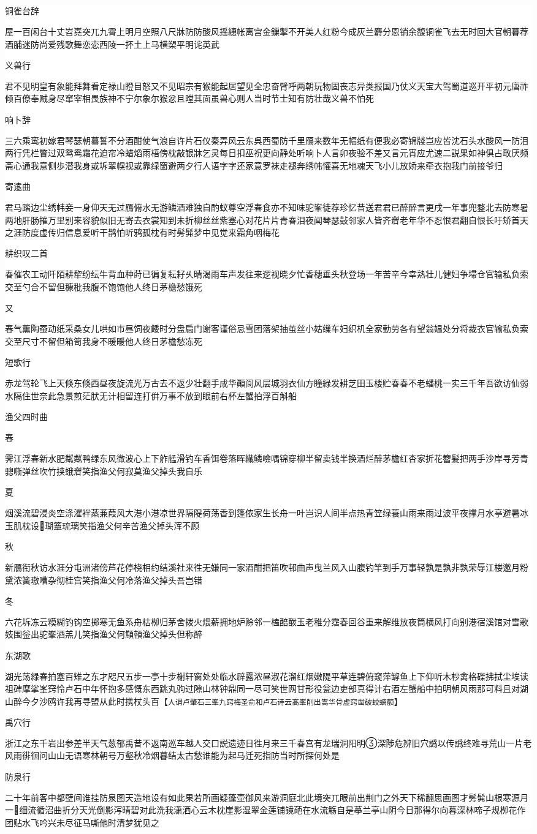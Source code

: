 铜雀台辞  

屋一百闲台十丈岧嶤突兀九霄上明月空照八尺牀防防酸风摇繐帐离宫金鏁掣不开美人红粉今成灰兰麝分恩销余馥铜雀飞去无时回大官朝暮荐酒脯迷防尚爱残歌舞恋恋西陵一抔土上马横槊平明诧英武  

义兽行  

君不见明皇有象能拜舞看定禄山瞪目怒又不见昭宗有猴能起居望见全忠奋臂呼两朝玩物固丧志异类报国乃仗义天宝大驾蜀道巡开平初元唐祚倾百僚奉贼身尽窜宰相畏族神不宁尔象尔猴忿且瞠其靣虽兽心则人当时节士知有防壮哉义兽不怕死  

响卜辞  

三六乘鸾初嫁君琴瑟朝暮誓不分酒酣使气浪自许片石仪秦弄风云东呉西蜀防千里鴈来数年无幅纸有便我必寄锦牋岂应皆沈石头水酸风一防泪两行凭栏瞥过双鸳鸯霜花迫帘冷蜡熖雨梧傍枕敲银牀乞灵每日扣巫祝更向静处听响卜人言卯夜验不差又言元宵应尤速二説果如神俱占敢厌频斋心通我意侧歩潜我身或坼翠幌视或靠绿窗避两夕行人语字字还家意罗袜走褪奔绣帏懽喜无地魂天飞小儿放娇来牵衣抱我门前接爷归  

寄逺曲  

君马踏边尘绣帏妾一身仰天无过鴈俯水无游鳞酒难独自酌蚁尊空浮春食亦不知味驼峯徒荐珍忆昔送君君已醉醉言更戌一年事兜鍪北去防寒暑两地肝肠摧万里别来容貌似旧无寄去衣裳知到未折柳丝丝紫塞心对花片片青春泪夜闻琴瑟鼔邻家人皆齐睂老年华不忍恨君翻自恨长吁矫首天之涯防度虚传归信息爱听干鹊怕听鸦孤枕有时髣髴梦中见觉来霜角咽梅花  

耕织叹二首  

春催农工动阡陌耕犂纷纭牛背血种莳已徧复耘耔乆晴渴雨车声发往来逻视晓夕忙香穗垂头秋登场一年苦辛今幸熟壮儿健妇争埽仓官输私负索交至勺合不留但穅秕我腹不饱饱他人终日茅檐愁饿死  

又  

春气薰陶蚕动纸采桑女儿哄如市昼饲夜餧时分盘扃门谢客谨俗忌雪团落架抽茧丝小姑缫车妇织机全家勤劳各有望翁媪处分将裁衣官输私负索交至尺寸不留但箱笥我身不暖暖他人终日茅檐愁冻死  

短歌行  

赤龙驾轮飞上天倏东倏西昼夜旋流光万古去不返少壮翻手成华顚阆风层城羽衣仙方瞳緑发耕芝田玉楼贮春春不老蟠桃一实三千年吾欲访仙弱水隔住世奈此急景煎茫肰无计相留连打倂万事不放到眼前右杯左蟹拍浮百斛船  

渔父四时曲  

春  

霁江浮春新水肥粼粼鸭绿东风微波心上下舴艋滑钓车香饵卷落晖纎鳞噞喁锦穿柳半留卖钱半换酒烂醉茅檐红杏家折花簪髪把两手沙岸寻芳青骢嘶弹丝吹竹挟蛾睂笑指渔父何寂莫渔父掉头我自乐  

夏  

烟溪流碧浸炎空涤濯袢蒸蒹葭风大港小港凉世界隔隄荷荡香到篷侬家生长舟一叶岂识人间半点热青笠绿蓑山雨来雨过波平夜撑月水亭避暑冰玉肌枕设瑚簟琉璃笑指渔父何辛苦渔父掉头浑不顾  

秋  

新鴈衔秋访水涯分屯洲渚傍芦花停桡相约结溪社来徃无嫌同一家酒酣把笛吹邨曲声曳兰风入山腹钓竿到手万事轻孰是孰非孰荣辱江楼邀月粉黛浓簧璈嘈杂彻桂宫笑指渔父何冷落渔父掉头吾岂错  

冬  

六花坼冻云糢糊钓钩空掷寒无鱼系舟枯栁归茅舍拨火煨薪拥地炉赊邻一榼醅酦玉老稚分霑春回谷重来解维放夜筒横风打向别港宿溪馆对雪歌妓围釡出驼峯酒羔儿笑指渔父何顦顇渔父掉头但称醉  

东湖歌  

湖光荡緑春拍塞百雉之东才咫尺五步一亭十步榭轩窗处处临水辟露浓昼淑花溜红烟嫩隄平草连碧俯窥萍罅鱼上下仰听木杪禽格磔拂拭尘埃读祖碑摩挲峯窍怜卢石中年怀抱多感慨东西跳丸驹过隙山林钟鼎同一尽可笑世网甘形役瓮边吏部真得计右酒左蟹船中拍明朝风雨那可料且对湖山醉今夕沙鸥许我再寻盟从此时携杖头百【`人谓卢肇石三峯九窍梅圣俞和卢石诗云髙峯削出嵩华骨虚窍凿破蛟螭额`】  

禹穴行  

浙江之东千岩出参差半天气葱郁禹昔不返南巡车越人交口説遗迹日徃月来三千春宫有龙瑞洞阳明深陟危辨旧穴譌以传譌终难寻荒山一片老风雨徘徊问山山无语寒林朝号万壑秋冷烟暮结太古愁谁能为起马迁死指防当时所探何处是  

防泉行  

二十年前客中都壁间谁挂防泉图天造地设有如此果若所画疑蓬壶御风来游洞庭北此境突兀眼前出荆门之外天下稀翻思画图才髣髴山根寒源月一细流循沼曲折分天光倒影泻晴碧对此洗我潇洒心云木枕崖影湿翠金莲铺镜葩在水流觞自是摹兰亭山阴今日那得尔向暮深林啼子规栁花作团贴水飞吟兴未尽征马嘶他时清梦犹见之  
